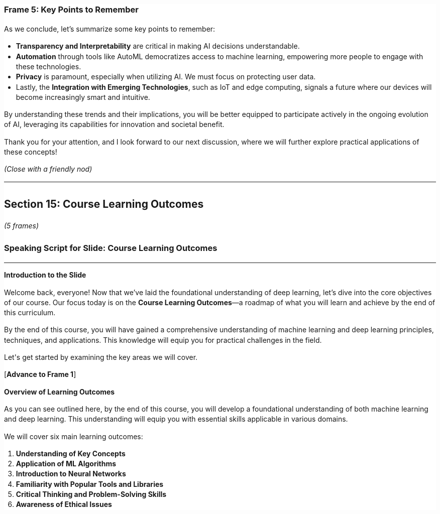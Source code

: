 ### Frame 5: Key Points to Remember

As we conclude, let’s summarize some key points to remember:

- **Transparency and Interpretability** are critical in making AI decisions understandable. 
- **Automation** through tools like AutoML democratizes access to machine learning, empowering more people to engage with these technologies.
- **Privacy** is paramount, especially when utilizing AI. We must focus on protecting user data.
- Lastly, the **Integration with Emerging Technologies**, such as IoT and edge computing, signals a future where our devices will become increasingly smart and intuitive.

By understanding these trends and their implications, you will be better equipped to participate actively in the ongoing evolution of AI, leveraging its capabilities for innovation and societal benefit.

Thank you for your attention, and I look forward to our next discussion, where we will further explore practical applications of these concepts!

*(Close with a friendly nod)*

---

## Section 15: Course Learning Outcomes
*(5 frames)*

### Speaking Script for Slide: Course Learning Outcomes

---

**Introduction to the Slide**

Welcome back, everyone! Now that we’ve laid the foundational understanding of deep learning, let’s dive into the core objectives of our course. Our focus today is on the **Course Learning Outcomes**—a roadmap of what you will learn and achieve by the end of this curriculum. 

By the end of this course, you will have gained a comprehensive understanding of machine learning and deep learning principles, techniques, and applications. This knowledge will equip you for practical challenges in the field.

Let's get started by examining the key areas we will cover. 

[**Advance to Frame 1**]

**Overview of Learning Outcomes**

As you can see outlined here, by the end of this course, you will develop a foundational understanding of both machine learning and deep learning. This understanding will equip you with essential skills applicable in various domains.

We will cover six main learning outcomes:

1. **Understanding of Key Concepts**
2. **Application of ML Algorithms**
3. **Introduction to Neural Networks**
4. **Familiarity with Popular Tools and Libraries**
5. **Critical Thinking and Problem-Solving Skills**
6. **Awareness of Ethical Issues**
